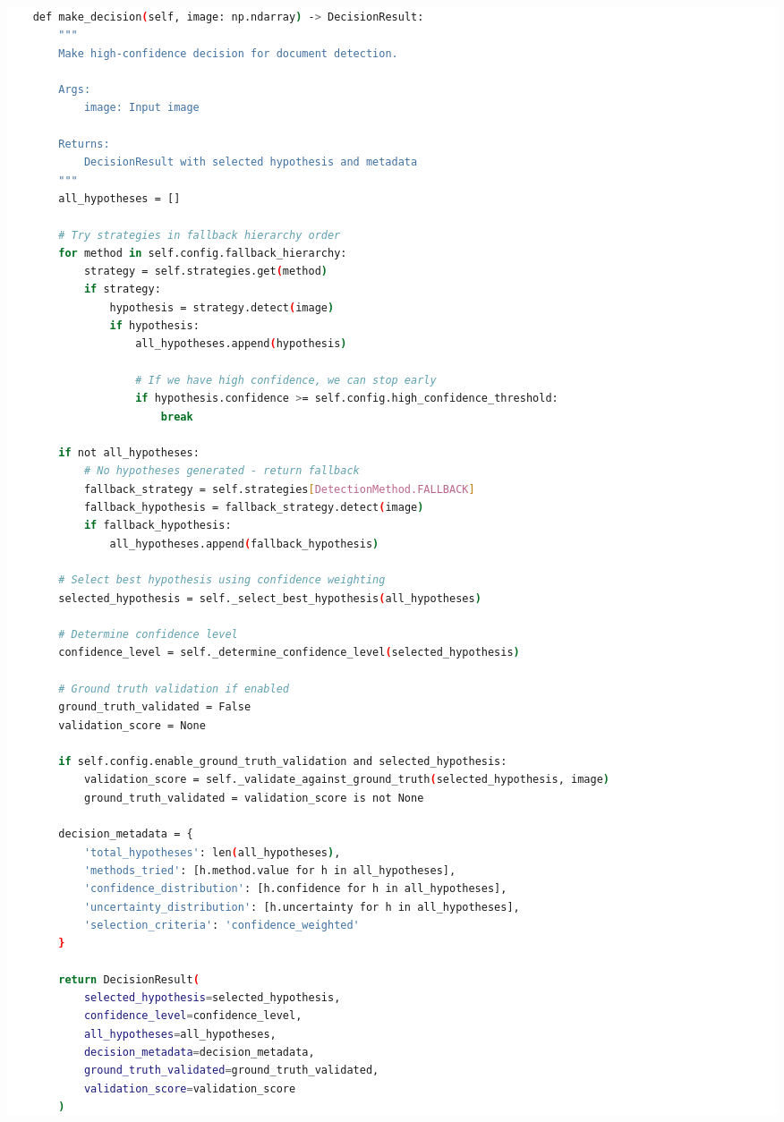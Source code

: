```bash
    def make_decision(self, image: np.ndarray) -> DecisionResult:
        """
        Make high-confidence decision for document detection.

        Args:
            image: Input image

        Returns:
            DecisionResult with selected hypothesis and metadata
        """
        all_hypotheses = []

        # Try strategies in fallback hierarchy order
        for method in self.config.fallback_hierarchy:
            strategy = self.strategies.get(method)
            if strategy:
                hypothesis = strategy.detect(image)
                if hypothesis:
                    all_hypotheses.append(hypothesis)

                    # If we have high confidence, we can stop early
                    if hypothesis.confidence >= self.config.high_confidence_threshold:
                        break

        if not all_hypotheses:
            # No hypotheses generated - return fallback
            fallback_strategy = self.strategies[DetectionMethod.FALLBACK]
            fallback_hypothesis = fallback_strategy.detect(image)
            if fallback_hypothesis:
                all_hypotheses.append(fallback_hypothesis)

        # Select best hypothesis using confidence weighting
        selected_hypothesis = self._select_best_hypothesis(all_hypotheses)

        # Determine confidence level
        confidence_level = self._determine_confidence_level(selected_hypothesis)

        # Ground truth validation if enabled
        ground_truth_validated = False
        validation_score = None

        if self.config.enable_ground_truth_validation and selected_hypothesis:
            validation_score = self._validate_against_ground_truth(selected_hypothesis, image)
            ground_truth_validated = validation_score is not None

        decision_metadata = {
            'total_hypotheses': len(all_hypotheses),
            'methods_tried': [h.method.value for h in all_hypotheses],
            'confidence_distribution': [h.confidence for h in all_hypotheses],
            'uncertainty_distribution': [h.uncertainty for h in all_hypotheses],
            'selection_criteria': 'confidence_weighted'
        }

        return DecisionResult(
            selected_hypothesis=selected_hypothesis,
            confidence_level=confidence_level,
            all_hypotheses=all_hypotheses,
            decision_metadata=decision_metadata,
            ground_truth_validated=ground_truth_validated,
            validation_score=validation_score
        )

```